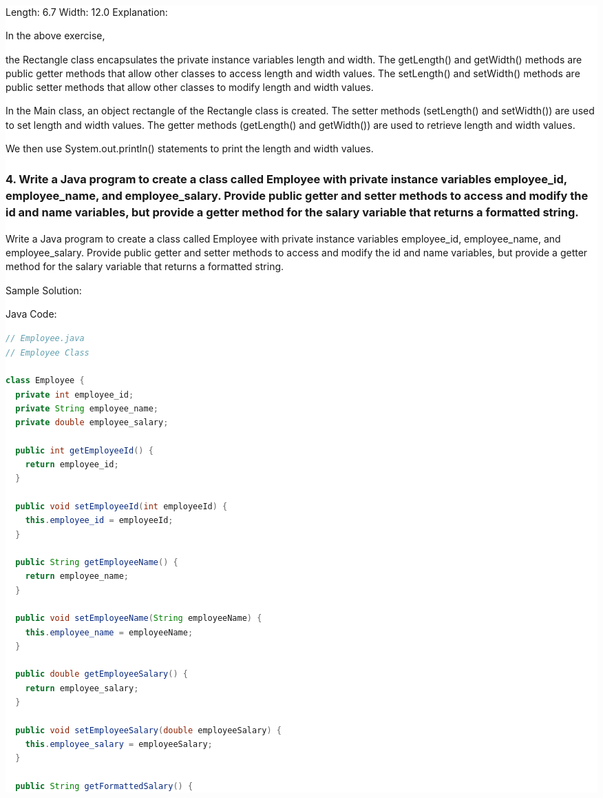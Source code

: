 Length: 6.7
Width: 12.0
Explanation:

In the above exercise,

the Rectangle class encapsulates the private instance variables length and width. The getLength() and getWidth() methods are public getter methods that allow other classes to access length and width values. The setLength() and setWidth() methods are public setter methods that allow other classes to modify length and width values.


In the Main class, an object rectangle of the Rectangle class is created. The setter methods (setLength() and setWidth()) are used to set length and width values. The getter methods (getLength() and getWidth()) are used to retrieve length and width values.

We then use System.out.println() statements to print the length and width values.

### 4. Write a Java program to create a class called Employee with private instance variables employee_id, employee_name, and employee_salary. Provide public getter and setter methods to access and modify the id and name variables, but provide a getter method for the salary variable that returns a formatted string.

Write a Java program to create a class called Employee with private instance variables employee_id, employee_name, and employee_salary. Provide public getter and setter methods to access and modify the id and name variables, but provide a getter method for the salary variable that returns a formatted string.

Sample Solution:

Java Code:
```java
// Employee.java
// Employee Class

class Employee {
  private int employee_id;
  private String employee_name;
  private double employee_salary;

  public int getEmployeeId() {
    return employee_id;
  }

  public void setEmployeeId(int employeeId) {
    this.employee_id = employeeId;
  }

  public String getEmployeeName() {
    return employee_name;
  }

  public void setEmployeeName(String employeeName) {
    this.employee_name = employeeName;
  }

  public double getEmployeeSalary() {
    return employee_salary;
  }

  public void setEmployeeSalary(double employeeSalary) {
    this.employee_salary = employeeSalary;
  }

  public String getFormattedSalary() {
```